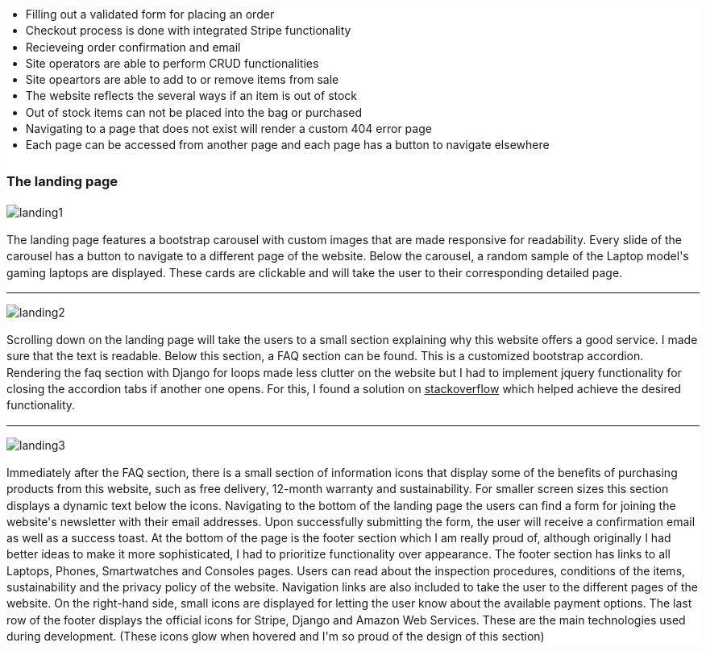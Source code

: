 * Filling out a validated form for placing an order
* Checkout process is done with integrated Stripe functionality
* Recieveing order confirmation and email
* Site operators are able to perform CRUD functionalities
* Site opeartors are able to add to or remove items from sale
* The website reflects the several ways if an item is out of stock
* Out of stock items can not be placed into the bag or purchased
* Navigating to a page that does not exist will render a custom 404 error page
* Each page can be accessed from another page and each page has a button to navigate elsewhere

### The landing page

![landing1](/assets/images/landing1.png)

The landing page features a bootstrap carousel with custom images that are made responsive for readability. Every slide of the carousel has a button to navigate to a different page of the website.
Below the carousel, a random sample of the Laptop model's gaming laptops are displayed. These cards are clickable and will take the user to their corresponding detailed page.

<hr>

![landing2](/assets/images/landing2.png)

Scrolling down on the landing page will take the users to a small section explaining why this website offers a good service. I made sure that the text is readable. Below this section, a FAQ section can be found. This is a customized bootstrap accordion. Rendering the faq section with Django for loops made less clutter on the website but I had to implement jquery functionality for closing the accordion tabs if another one opens. For this, I found a solution on [stackoverflow](https://stackoverflow.com/questions/29096037/how-to-open-and-collapse-the-same-jquery-accordion-with-click-on-it-only) which helped achieve the desired functionality.

<hr>

![landing3](/assets/images/landing3.png)

Immediately after the FAQ section, there is a small section of information icons that display some of the benefits of purchasing products from this website, such as free delivery, 12-month warranty and sustainability. For smaller screen sizes this section displays a dynamic text below the icons.
Navigating to the bottom of the landing page the users can find a form for joining the website's newsletter with their email addresses. Upon successfully submitting the form, the user will receive a confirmation email as well as a success toast.
At the bottom of the page is the footer section which I am really proud of, although originally I had better ideas to make it more sophisticated, I had to prioritize functionality over appearance. The footer section has links to all Laptops, Phones, Smartwatches and Consoles pages.
Users can read about the inspection procedures, conditions of the items, sustainability and the privacy policy of the website.
Navigation links are also included to take the user to the different pages of the website. On the right-hand side, small icons are displayed for letting the user know about the available payment options.
The last row of the footer displays the official icons for Stripe, Django and Amazon Web Services. These are the main technologies used during development. (These icons glow when hovered and I'm so proud of the design of this section)
